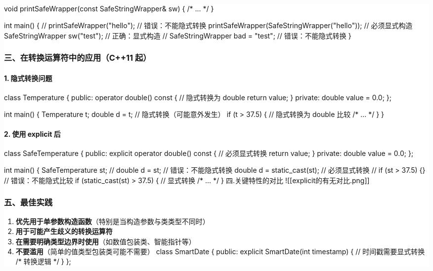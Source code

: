 void printSafeWrapper(const SafeStringWrapper& sw) {
    /* ... */
}

int main() {
    // printSafeWrapper("hello");          // 错误：不能隐式转换
    printSafeWrapper(SafeStringWrapper("hello"));  // 必须显式构造
    SafeStringWrapper sw("test");        // 正确：显式构造
    // SafeStringWrapper bad = "test";    // 错误：不能隐式转换
}
### 三、在转换运算符中的应用（C++11 起）
#### 1. 隐式转换问题
class Temperature {
public:
    operator double() const {  // 隐式转换为 double
        return value;
    }
private:
    double value = 0.0;
};

int main() {
    Temperature t;
    double d = t;  // 隐式转换（可能意外发生）
    if (t > 37.5) {  // 隐式转换为 double 比较
        /* ... */
    }
}
#### 2. 使用 explicit 后
class SafeTemperature {
public:
    explicit operator double() const {  // 必须显式转换
        return value;
    }
private:
    double value = 0.0;
};

int main() {
    SafeTemperature st;
    // double d = st;              // 错误：不能隐式转换
    double d = static_cast<double>(st);  // 必须显式转换
    // if (st > 37.5) {}           // 错误：不能隐式比较
    if (static_cast<double>(st) > 37.5) {  // 显式转换
        /* ... */
    }
四.关键特性的对比
![[explicit的有无对比.png]]
### 五、最佳实践
1. ​**​优先用于单参数构造函数​**​（特别是当构造参数与类类型不同时）
2. ​**​用于可能产生歧义的转换运算符​**​
3. ​**​在需要明确类型边界时使用​**​（如数值包装类、智能指针等）
4. ​**​不要滥用​**​（简单的值类型包装类可能不需要）
class SmartDate {
public:
    explicit SmartDate(int timestamp) {  // 时间戳需要显式转换
        /* 转换逻辑 */
    }
};
